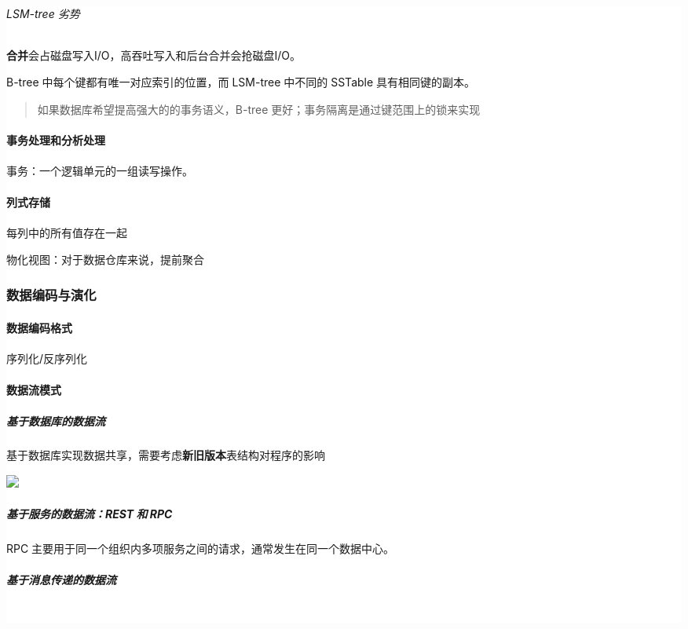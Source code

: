 ###### LSM-tree 劣势

**合并**会占磁盘写入I/O，高吞吐写入和后台合并会抢磁盘I/O。

B-tree 中每个键都有唯一对应索引的位置，而 LSM-tree 中不同的 SSTable 具有相同键的副本。

>如果数据库希望提高强大的的事务语义，B-tree 更好；事务隔离是通过键范围上的锁来实现

#### 事务处理和分析处理

事务：一个逻辑单元的一组读写操作。

#### 列式存储

每列中的所有值存在一起

物化视图：对于数据仓库来说，提前聚合

### 数据编码与演化

#### 数据编码格式

序列化/反序列化

#### 数据流模式

##### 基于数据库的数据流

基于数据库实现数据共享，需要考虑**新旧版本**表结构对程序的影响

![](https://vendanner.github.io/img/ddia/db_new_old_schema)

##### 基于服务的数据流：REST 和 RPC

RPC 主要用于同一个组织内多项服务之间的请求，通常发生在同一个数据中心。

##### 基于消息传递的数据流

​			















